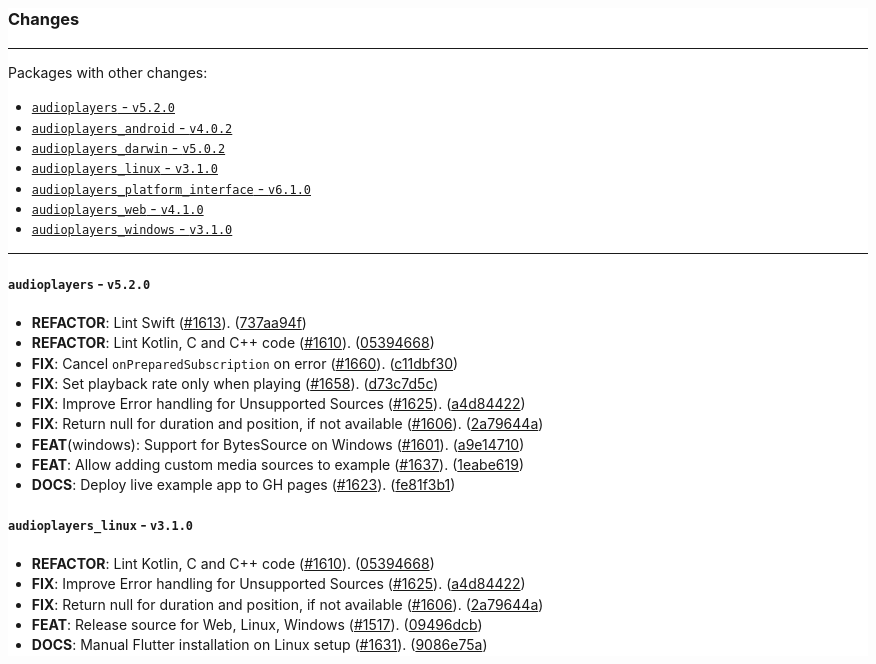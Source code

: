 ### Changes

---

Packages with other changes:

 - [`audioplayers` - `v5.2.0`](#audioplayers---v520)
 - [`audioplayers_android` - `v4.0.2`](#audioplayers_android---v402)
 - [`audioplayers_darwin` - `v5.0.2`](#audioplayers_darwin---v502)
 - [`audioplayers_linux` - `v3.1.0`](#audioplayers_linux---v310)
 - [`audioplayers_platform_interface` - `v6.1.0`](#audioplayers_platform_interface---v610)
 - [`audioplayers_web` - `v4.1.0`](#audioplayers_web---v410)
 - [`audioplayers_windows` - `v3.1.0`](#audioplayers_windows---v310)

---

#### `audioplayers` - `v5.2.0`

 - **REFACTOR**: Lint Swift ([#1613](https://github.com/bluefireteam/audioplayers/issues/1613)). ([737aa94f](https://github.com/bluefireteam/audioplayers/commit/737aa94f7edb076d622c34e498b90f17c9959e9c))
 - **REFACTOR**: Lint Kotlin, C and C++ code ([#1610](https://github.com/bluefireteam/audioplayers/issues/1610)). ([05394668](https://github.com/bluefireteam/audioplayers/commit/0539466850aaa49a0bde9448939c6c3d536dd6e2))
 - **FIX**: Cancel `onPreparedSubscription` on error ([#1660](https://github.com/bluefireteam/audioplayers/issues/1660)). ([c11dbf30](https://github.com/bluefireteam/audioplayers/commit/c11dbf3094457799a3b89fd6f0b386799b2f943c))
 - **FIX**: Set playback rate only when playing ([#1658](https://github.com/bluefireteam/audioplayers/issues/1658)). ([d73c7d5c](https://github.com/bluefireteam/audioplayers/commit/d73c7d5c2ef13e8eff2c438b96ade6e2483a2014))
 - **FIX**: Improve Error handling for Unsupported Sources ([#1625](https://github.com/bluefireteam/audioplayers/issues/1625)). ([a4d84422](https://github.com/bluefireteam/audioplayers/commit/a4d84422f1421755b05aa7eff38b4d2ed0cf7482))
 - **FIX**: Return null for duration and position, if not available ([#1606](https://github.com/bluefireteam/audioplayers/issues/1606)). ([2a79644a](https://github.com/bluefireteam/audioplayers/commit/2a79644a2064ccc5d8e9a31aaf888b0b60ee321d))
 - **FEAT**(windows): Support for BytesSource on Windows ([#1601](https://github.com/bluefireteam/audioplayers/issues/1601)). ([a9e14710](https://github.com/bluefireteam/audioplayers/commit/a9e147107aa31072d4bcc69a02b2ee287d4b366b))
 - **FEAT**: Allow adding custom media sources to example ([#1637](https://github.com/bluefireteam/audioplayers/issues/1637)). ([1eabe619](https://github.com/bluefireteam/audioplayers/commit/1eabe61957caf969f132ce6fad7b99208887466b))
 - **DOCS**: Deploy live example app to GH pages ([#1623](https://github.com/bluefireteam/audioplayers/issues/1623)). ([fe81f3b1](https://github.com/bluefireteam/audioplayers/commit/fe81f3b1e600fe005febbe7cd3da02735a3de004))

#### `audioplayers_linux` - `v3.1.0`

 - **REFACTOR**: Lint Kotlin, C and C++ code ([#1610](https://github.com/bluefireteam/audioplayers/issues/1610)). ([05394668](https://github.com/bluefireteam/audioplayers/commit/0539466850aaa49a0bde9448939c6c3d536dd6e2))
 - **FIX**: Improve Error handling for Unsupported Sources ([#1625](https://github.com/bluefireteam/audioplayers/issues/1625)). ([a4d84422](https://github.com/bluefireteam/audioplayers/commit/a4d84422f1421755b05aa7eff38b4d2ed0cf7482))
 - **FIX**: Return null for duration and position, if not available ([#1606](https://github.com/bluefireteam/audioplayers/issues/1606)). ([2a79644a](https://github.com/bluefireteam/audioplayers/commit/2a79644a2064ccc5d8e9a31aaf888b0b60ee321d))
 - **FEAT**: Release source for Web, Linux, Windows ([#1517](https://github.com/bluefireteam/audioplayers/issues/1517)). ([09496dcb](https://github.com/bluefireteam/audioplayers/commit/09496dcbf478af330e37be833184439b43b5ac44))
 - **DOCS**: Manual Flutter installation on Linux setup ([#1631](https://github.com/bluefireteam/audioplayers/issues/1631)). ([9086e75a](https://github.com/bluefireteam/audioplayers/commit/9086e75a9503bdb84f372b5e09a4b225d3fae5f6))
